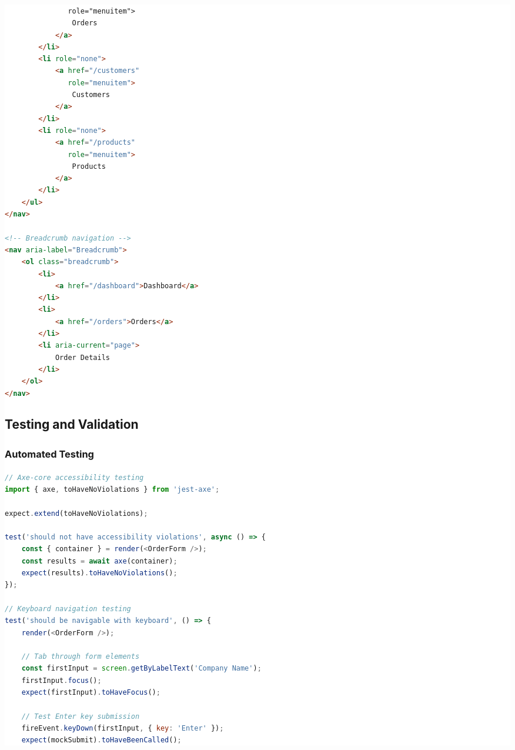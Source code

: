 ```html
               role="menuitem">
                Orders
            </a>
        </li>
        <li role="none">
            <a href="/customers" 
               role="menuitem">
                Customers
            </a>
        </li>
        <li role="none">
            <a href="/products" 
               role="menuitem">
                Products
            </a>
        </li>
    </ul>
</nav>

<!-- Breadcrumb navigation -->
<nav aria-label="Breadcrumb">
    <ol class="breadcrumb">
        <li>
            <a href="/dashboard">Dashboard</a>
        </li>
        <li>
            <a href="/orders">Orders</a>
        </li>
        <li aria-current="page">
            Order Details
        </li>
    </ol>
</nav>
```

## Testing and Validation

### Automated Testing
```javascript
// Axe-core accessibility testing
import { axe, toHaveNoViolations } from 'jest-axe';

expect.extend(toHaveNoViolations);

test('should not have accessibility violations', async () => {
    const { container } = render(<OrderForm />);
    const results = await axe(container);
    expect(results).toHaveNoViolations();
});

// Keyboard navigation testing
test('should be navigable with keyboard', () => {
    render(<OrderForm />);
    
    // Tab through form elements
    const firstInput = screen.getByLabelText('Company Name');
    firstInput.focus();
    expect(firstInput).toHaveFocus();
    
    // Test Enter key submission
    fireEvent.keyDown(firstInput, { key: 'Enter' });
    expect(mockSubmit).toHaveBeenCalled();
```